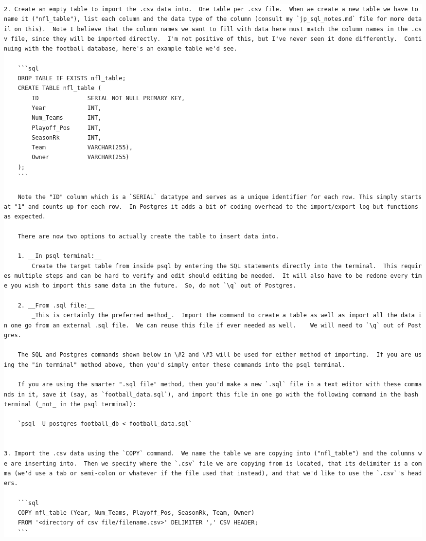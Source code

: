     2. Create an empty table to import the .csv data into.  One table per .csv file.  When we create a new table we have to name it ("nfl_table"), list each column and the data type of the column (consult my `jp_sql_notes.md` file for more detail on this).  Note I believe that the column names we want to fill with data here must match the column names in the .csv file, since they will be imported directly.  I'm not positive of this, but I've never seen it done differently.  Continuing with the football database, here's an example table we'd see.  

        ```sql
        DROP TABLE IF EXISTS nfl_table;
        CREATE TABLE nfl_table (
            ID              SERIAL NOT NULL PRIMARY KEY,
            Year            INT,
            Num_Teams       INT,
            Playoff_Pos     INT,
            SeasonRk        INT,
            Team            VARCHAR(255),
            Owner           VARCHAR(255)
        );
        ```

        Note the "ID" column which is a `SERIAL` datatype and serves as a unique identifier for each row. This simply starts at "1" and counts up for each row.  In Postgres it adds a bit of coding overhead to the import/export log but functions as expected.

        There are now two options to actually create the table to insert data into.

        1. __In psql terminal:__  
            Create the target table from inside psql by entering the SQL statements directly into the terminal.  This requires multiple steps and can be hard to verify and edit should editing be needed.  It will also have to be redone every time you wish to import this same data in the future.  So, do not `\q` out of Postgres.

        2. __From .sql file:__  
            _This is certainly the preferred method_.  Import the command to create a table as well as import all the data in one go from an external .sql file.  We can reuse this file if ever needed as well.    We will need to `\q` out of Postgres.

        The SQL and Postgres commands shown below in \#2 and \#3 will be used for either method of importing.  If you are using the "in terminal" method above, then you'd simply enter these commands into the psql terminal.  

        If you are using the smarter ".sql file" method, then you'd make a new `.sql` file in a text editor with these commands in it, save it (say, as `football_data.sql`), and import this file in one go with the following command in the bash terminal (_not_ in the psql terminal):  

        `psql -U postgres football_db < football_data.sql`


    3. Import the .csv data using the `COPY` command.  We name the table we are copying into ("nfl_table") and the columns we are inserting into.  Then we specify where the `.csv` file we are copying from is located, that its delimiter is a comma (we'd use a tab or semi-colon or whatever if the file used that instead), and that we'd like to use the `.csv`'s headers.

        ```sql
        COPY nfl_table (Year, Num_Teams, Playoff_Pos, SeasonRk, Team, Owner)
        FROM '<directory of csv file/filename.csv>' DELIMITER ',' CSV HEADER;
        ```
